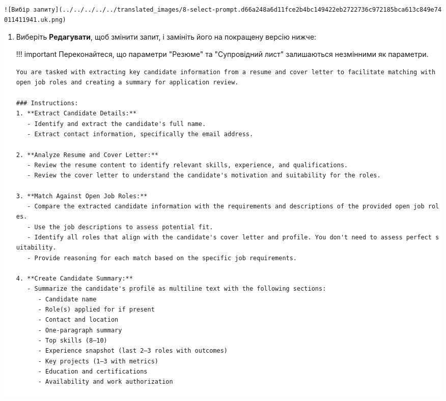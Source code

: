     ![Вибір запиту](../../../../../translated_images/8-select-prompt.d66a248a6d11fce2b4bc149422eb2722736c972185bca613c849e74011411941.uk.png)

1. Виберіть **Редагувати**, щоб змінити запит, і замініть його на покращену версію нижче:

    !!! important
        Переконайтеся, що параметри "Резюме" та "Супровідний лист" залишаються незмінними як параметри.

    ```text
    You are tasked with extracting key candidate information from a resume and cover letter to facilitate matching with open job roles and creating a summary for application review.
    
    ### Instructions:
    1. **Extract Candidate Details:**
       - Identify and extract the candidate's full name.
       - Extract contact information, specifically the email address.
    
    2. **Analyze Resume and Cover Letter:**
       - Review the resume content to identify relevant skills, experience, and qualifications.
       - Review the cover letter to understand the candidate's motivation and suitability for the roles.
    
    3. **Match Against Open Job Roles:**
       - Compare the extracted candidate information with the requirements and descriptions of the provided open job roles.
       - Use the job descriptions to assess potential fit.
       - Identify all roles that align with the candidate's cover letter and profile. You don't need to assess perfect suitability.
       - Provide reasoning for each match based on the specific job requirements.
    
    4. **Create Candidate Summary:**
       - Summarize the candidate's profile as multiline text with the following sections:
          - Candidate name
          - Role(s) applied for if present
          - Contact and location
          - One-paragraph summary
          - Top skills (8–10)
          - Experience snapshot (last 2–3 roles with outcomes)
          - Key projects (1–3 with metrics)
          - Education and certifications
          - Availability and work authorization
    